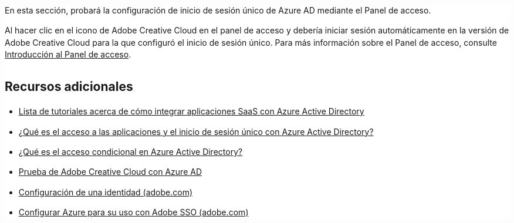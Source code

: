 En esta sección, probará la configuración de inicio de sesión único de Azure AD mediante el Panel de acceso.

Al hacer clic en el icono de Adobe Creative Cloud en el panel de acceso y debería iniciar sesión automáticamente en la versión de Adobe Creative Cloud para la que configuró el inicio de sesión único. Para más información sobre el Panel de acceso, consulte [Introducción al Panel de acceso](https://docs.microsoft.com/azure/active-directory/active-directory-saas-access-panel-introduction).

## <a name="additional-resources"></a>Recursos adicionales

- [Lista de tutoriales acerca de cómo integrar aplicaciones SaaS con Azure Active Directory](https://docs.microsoft.com/azure/active-directory/active-directory-saas-tutorial-list)

- [¿Qué es el acceso a las aplicaciones y el inicio de sesión único con Azure Active Directory? ](https://docs.microsoft.com/azure/active-directory/manage-apps/what-is-single-sign-on)

- [¿Qué es el acceso condicional en Azure Active Directory?](https://docs.microsoft.com/azure/active-directory/conditional-access/overview)

- [Prueba de Adobe Creative Cloud con Azure AD](https://aad.portal.azure.com/)

- [Configuración de una identidad (adobe.com)](https://helpx.adobe.com/enterprise/using/set-up-identity.html)
  
- [Configurar Azure para su uso con Adobe SSO (adobe.com)](https://helpx.adobe.com/enterprise/kb/configure-microsoft-azure-with-adobe-sso.html)
